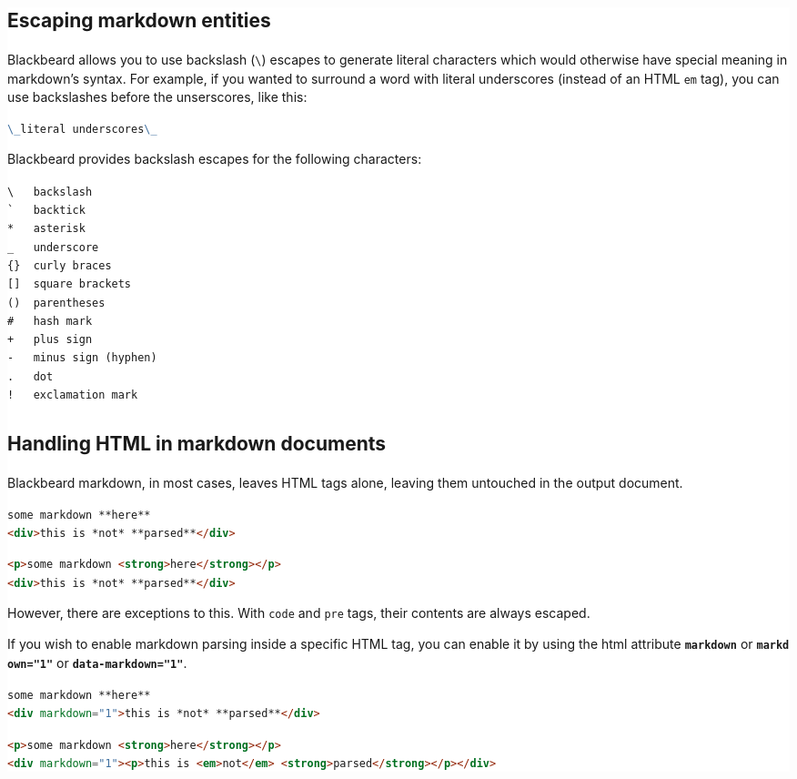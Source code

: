 ## Escaping markdown entities

Blackbeard allows you to use backslash (`\`) escapes to generate literal characters which would otherwise have special meaning in markdown’s syntax. For example, if you wanted to surround a word with literal underscores (instead of an HTML `em` tag), you can use backslashes before the unserscores, like this:

```md
\_literal underscores\_
```

Blackbeard provides backslash escapes for the following characters:

```
\   backslash
`   backtick
*   asterisk
_   underscore
{}  curly braces
[]  square brackets
()  parentheses
#   hash mark
+   plus sign
-   minus sign (hyphen)
.   dot
!   exclamation mark
```


## Handling HTML in markdown documents

Blackbeard markdown, in most cases, leaves HTML tags alone, leaving them untouched in the output document.

```md
some markdown **here**
<div>this is *not* **parsed**</div>
```

```html
<p>some markdown <strong>here</strong></p>
<div>this is *not* **parsed**</div>
```

However, there are exceptions to this. With `code` and `pre` tags, their contents are always escaped.

If you wish to enable markdown parsing inside a specific HTML tag, you can enable it by using the html attribute **`markdown`** or  **`markdown="1"`**  or **`data-markdown="1"`**.

```md
some markdown **here**
<div markdown="1">this is *not* **parsed**</div>
```

```html
<p>some markdown <strong>here</strong></p>
<div markdown="1"><p>this is <em>not</em> <strong>parsed</strong></p></div>
```